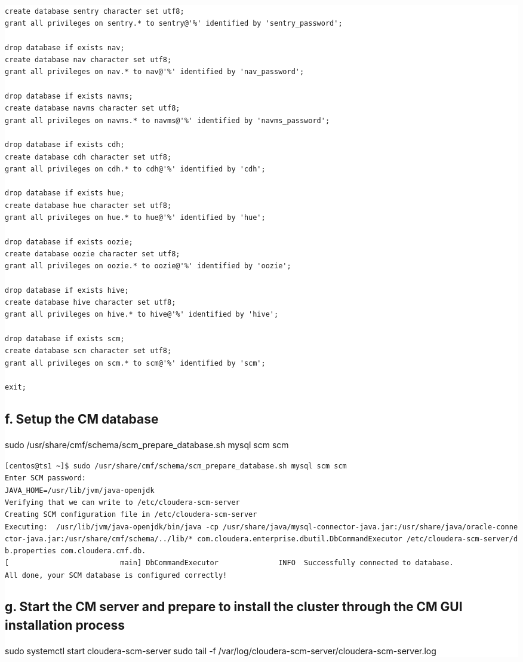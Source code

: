 ```
create database sentry character set utf8;
grant all privileges on sentry.* to sentry@'%' identified by 'sentry_password';

drop database if exists nav;
create database nav character set utf8;
grant all privileges on nav.* to nav@'%' identified by 'nav_password';

drop database if exists navms;
create database navms character set utf8;
grant all privileges on navms.* to navms@'%' identified by 'navms_password';

drop database if exists cdh;
create database cdh character set utf8;
grant all privileges on cdh.* to cdh@'%' identified by 'cdh';

drop database if exists hue;
create database hue character set utf8;
grant all privileges on hue.* to hue@'%' identified by 'hue';

drop database if exists oozie;
create database oozie character set utf8;
grant all privileges on oozie.* to oozie@'%' identified by 'oozie';

drop database if exists hive;
create database hive character set utf8;
grant all privileges on hive.* to hive@'%' identified by 'hive';

drop database if exists scm;
create database scm character set utf8;
grant all privileges on scm.* to scm@'%' identified by 'scm';

exit;
```
## f. Setup the CM database
sudo /usr/share/cmf/schema/scm_prepare_database.sh mysql scm scm
```
[centos@ts1 ~]$ sudo /usr/share/cmf/schema/scm_prepare_database.sh mysql scm scm
Enter SCM password:
JAVA_HOME=/usr/lib/jvm/java-openjdk
Verifying that we can write to /etc/cloudera-scm-server
Creating SCM configuration file in /etc/cloudera-scm-server
Executing:  /usr/lib/jvm/java-openjdk/bin/java -cp /usr/share/java/mysql-connector-java.jar:/usr/share/java/oracle-connector-java.jar:/usr/share/cmf/schema/../lib/* com.cloudera.enterprise.dbutil.DbCommandExecutor /etc/cloudera-scm-server/db.properties com.cloudera.cmf.db.
[                          main] DbCommandExecutor              INFO  Successfully connected to database.
All done, your SCM database is configured correctly!
```
## g. Start the CM server and prepare to install the cluster through the CM GUI installation process
sudo systemctl start cloudera-scm-server
sudo tail -f /var/log/cloudera-scm-server/cloudera-scm-server.log
